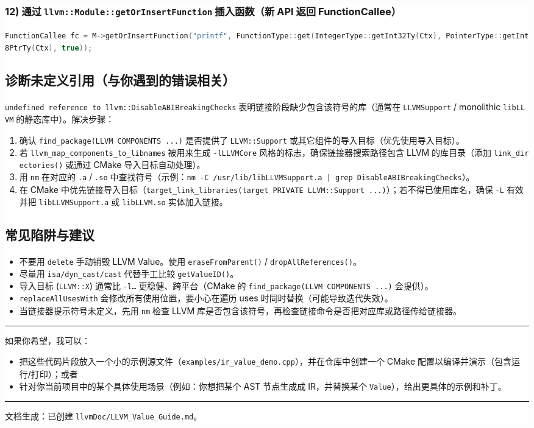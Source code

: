 ### 12) 通过 `llvm::Module::getOrInsertFunction` 插入函数（新 API 返回 FunctionCallee）
```cpp
FunctionCallee fc = M->getOrInsertFunction("printf", FunctionType::get(IntegerType::getInt32Ty(Ctx), PointerType::getInt8PtrTy(Ctx), true));
```

## 诊断未定义引用（与你遇到的错误相关）
`undefined reference to llvm::DisableABIBreakingChecks` 表明链接阶段缺少包含该符号的库（通常在 `LLVMSupport` / monolithic `libLLVM` 的静态库中）。解决步骤：
1. 确认 `find_package(LLVM COMPONENTS ...)` 是否提供了 `LLVM::Support` 或其它组件的导入目标（优先使用导入目标）。
2. 若 `llvm_map_components_to_libnames` 被用来生成 `-lLLVMCore` 风格的标志，确保链接器搜索路径包含 LLVM 的库目录（添加 `link_directories()` 或通过 CMake 导入目标自动处理）。
3. 用 `nm` 在对应的 `.a` / `.so` 中查找符号（示例：`nm -C /usr/lib/libLLVMSupport.a | grep DisableABIBreakingChecks`）。
4. 在 CMake 中优先链接导入目标（`target_link_libraries(target PRIVATE LLVM::Support ...)`）；若不得已使用库名，确保 `-L` 有效并把 `libLLVMSupport.a` 或 `libLLVM.so` 实体加入链接。

## 常见陷阱与建议
- 不要用 `delete` 手动销毁 LLVM Value。使用 `eraseFromParent()` / `dropAllReferences()`。
- 尽量用 `isa/dyn_cast/cast` 代替手工比较 `getValueID()`。
- 导入目标 (`LLVM::X`) 通常比 `-l…` 更稳健、跨平台（CMake 的 `find_package(LLVM COMPONENTS ...)` 会提供）。
- `replaceAllUsesWith` 会修改所有使用位置，要小心在遍历 uses 时同时替换（可能导致迭代失效）。
- 当链接器提示符号未定义，先用 `nm` 检查 LLVM 库是否包含该符号，再检查链接命令是否把对应库或路径传给链接器。

---

如果你希望，我可以：
- 把这些代码片段放入一个小的示例源文件（`examples/ir_value_demo.cpp`），并在仓库中创建一个 CMake 配置以编译并演示（包含运行/打印）；或者
- 针对你当前项目中的某个具体使用场景（例如：你想把某个 AST 节点生成成 IR，并替换某个 `Value`），给出更具体的示例和补丁。

---

文档生成：已创建 `llvmDoc/LLVM_Value_Guide.md`。